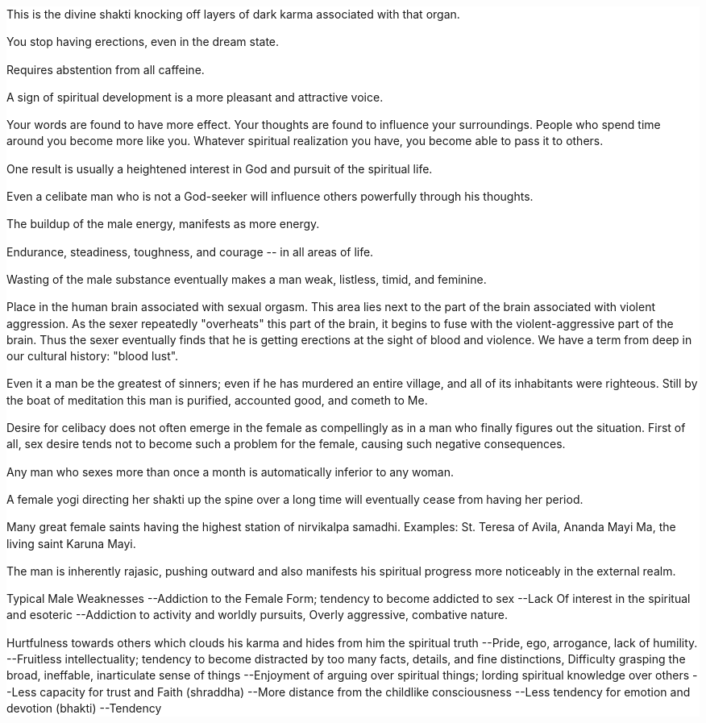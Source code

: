 This is the divine shakti knocking off layers of dark karma associated with that organ.

You stop having erections, even in the dream state.

Requires abstention from all caffeine.

A sign of spiritual development is a more pleasant and attractive voice.

Your words are found to have more effect. Your thoughts are found to influence your surroundings. People who spend time around you become more like you. Whatever spiritual realization you have, you become able to pass it to others.

One result is usually a heightened interest in God and pursuit of the spiritual life.

Even a celibate man who is not a God-seeker will influence others powerfully through his thoughts.

The buildup of the male energy, manifests as more energy.

Endurance, steadiness, toughness, and courage -- in all areas of life.

Wasting of the male substance eventually makes a man weak, listless,
timid, and feminine.

Place in the human brain associated with sexual orgasm. This area lies
next to the part of the brain associated with violent aggression. As
the sexer repeatedly \"overheats\" this part of the brain, it begins to fuse with the violent-aggressive part of the brain. Thus the sexer eventually finds that he is getting erections at the sight of blood and violence. We have a term from deep in our cultural history:
\"blood lust\".

Even it a man be the greatest of sinners; even if he has murdered an entire village, and all of its inhabitants were righteous. Still by the boat of meditation this man is purified, accounted good, and cometh to Me.

Desire for celibacy does not often emerge in the female as compellingly as in a man who finally figures out the situation. First of all, sex desire tends not to become such a problem for the female,
causing such negative consequences.

Any man who sexes more than once a month is automatically inferior to any woman.

A female yogi directing her shakti up the spine over a long time will eventually cease from having her period.

Many great female saints having the highest station of nirvikalpa samadhi. Examples: St. Teresa of Avila, Ananda Mayi Ma, the living saint Karuna Mayi.

The man is inherently rajasic, pushing outward and also manifests his
spiritual progress more noticeably in the external realm.

Typical Male Weaknesses --Addiction to the Female Form; tendency to become addicted to sex --Lack Of interest in the spiritual and esoteric --Addiction to activity and worldly pursuits, Overly aggressive, combative nature.

Hurtfulness towards others which clouds his karma and hides from him the spiritual truth --Pride, ego, arrogance, lack of humility.
--Fruitless intellectuality; tendency to become distracted by too many
facts, details, and fine distinctions, Difficulty grasping the broad, ineffable, inarticulate sense of things --Enjoyment of arguing
over spiritual things; lording spiritual knowledge over others --Less
capacity for trust and Faith (shraddha) --More distance from the
childlike consciousness --Less tendency for emotion and devotion
(bhakti) --Tendency

